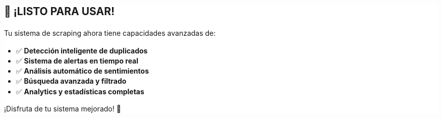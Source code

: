 ## 🎉 **¡LISTO PARA USAR!**

Tu sistema de scraping ahora tiene capacidades avanzadas de:
- ✅ **Detección inteligente de duplicados**
- ✅ **Sistema de alertas en tiempo real**
- ✅ **Análisis automático de sentimientos**
- ✅ **Búsqueda avanzada y filtrado**
- ✅ **Analytics y estadísticas completas**

¡Disfruta de tu sistema mejorado! 🚀
